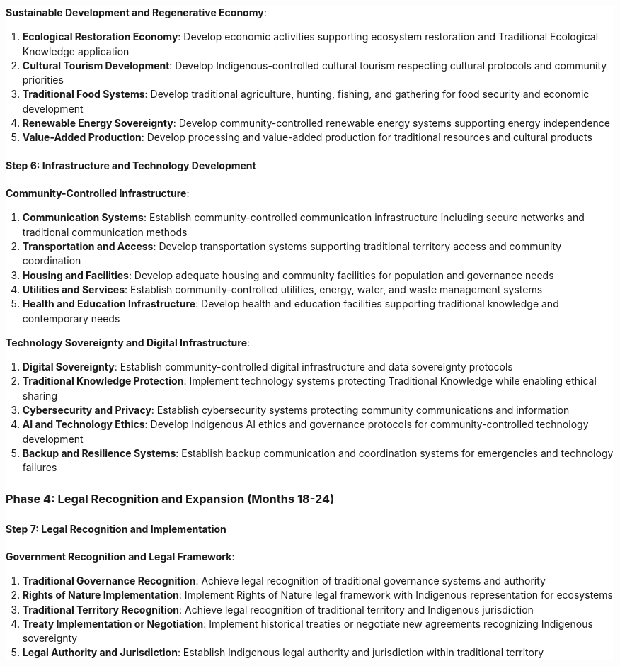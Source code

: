 **Sustainable Development and Regenerative Economy**:
1. **Ecological Restoration Economy**: Develop economic activities supporting ecosystem restoration and Traditional Ecological Knowledge application
2. **Cultural Tourism Development**: Develop Indigenous-controlled cultural tourism respecting cultural protocols and community priorities
3. **Traditional Food Systems**: Develop traditional agriculture, hunting, fishing, and gathering for food security and economic development
4. **Renewable Energy Sovereignty**: Develop community-controlled renewable energy systems supporting energy independence
5. **Value-Added Production**: Develop processing and value-added production for traditional resources and cultural products

#### Step 6: Infrastructure and Technology Development

**Community-Controlled Infrastructure**:
1. **Communication Systems**: Establish community-controlled communication infrastructure including secure networks and traditional communication methods
2. **Transportation and Access**: Develop transportation systems supporting traditional territory access and community coordination
3. **Housing and Facilities**: Develop adequate housing and community facilities for population and governance needs
4. **Utilities and Services**: Establish community-controlled utilities, energy, water, and waste management systems
5. **Health and Education Infrastructure**: Develop health and education facilities supporting traditional knowledge and contemporary needs

**Technology Sovereignty and Digital Infrastructure**:
1. **Digital Sovereignty**: Establish community-controlled digital infrastructure and data sovereignty protocols
2. **Traditional Knowledge Protection**: Implement technology systems protecting Traditional Knowledge while enabling ethical sharing
3. **Cybersecurity and Privacy**: Establish cybersecurity systems protecting community communications and information
4. **AI and Technology Ethics**: Develop Indigenous AI ethics and governance protocols for community-controlled technology development
5. **Backup and Resilience Systems**: Establish backup communication and coordination systems for emergencies and technology failures

### Phase 4: Legal Recognition and Expansion (Months 18-24)

#### Step 7: Legal Recognition and Implementation

**Government Recognition and Legal Framework**:
1. **Traditional Governance Recognition**: Achieve legal recognition of traditional governance systems and authority
2. **Rights of Nature Implementation**: Implement Rights of Nature legal framework with Indigenous representation for ecosystems
3. **Traditional Territory Recognition**: Achieve legal recognition of traditional territory and Indigenous jurisdiction
4. **Treaty Implementation or Negotiation**: Implement historical treaties or negotiate new agreements recognizing Indigenous sovereignty
5. **Legal Authority and Jurisdiction**: Establish Indigenous legal authority and jurisdiction within traditional territory
